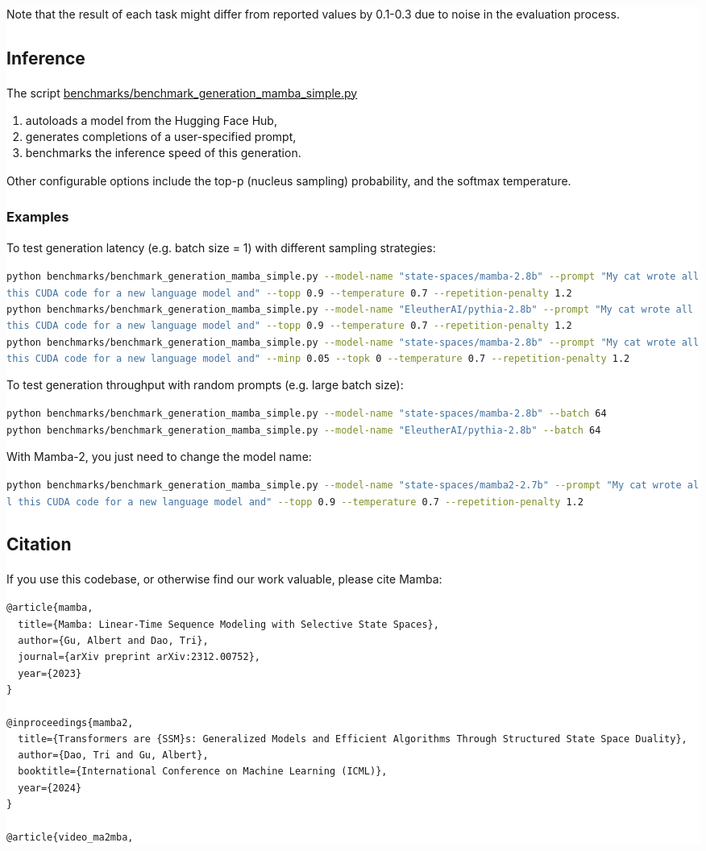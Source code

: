 Note that the result of each task might differ from reported values by 0.1-0.3 due to noise in the evaluation process.

## Inference

The script [benchmarks/benchmark_generation_mamba_simple.py](benchmarks/benchmark_generation_mamba_simple.py)
1. autoloads a model from the Hugging Face Hub,
2. generates completions of a user-specified prompt,
3. benchmarks the inference speed of this generation.

Other configurable options include the top-p (nucleus sampling) probability, and the softmax temperature.

### Examples

To test generation latency (e.g. batch size = 1) with different sampling strategies:

``` sh
python benchmarks/benchmark_generation_mamba_simple.py --model-name "state-spaces/mamba-2.8b" --prompt "My cat wrote all this CUDA code for a new language model and" --topp 0.9 --temperature 0.7 --repetition-penalty 1.2
python benchmarks/benchmark_generation_mamba_simple.py --model-name "EleutherAI/pythia-2.8b" --prompt "My cat wrote all this CUDA code for a new language model and" --topp 0.9 --temperature 0.7 --repetition-penalty 1.2
python benchmarks/benchmark_generation_mamba_simple.py --model-name "state-spaces/mamba-2.8b" --prompt "My cat wrote all this CUDA code for a new language model and" --minp 0.05 --topk 0 --temperature 0.7 --repetition-penalty 1.2
```

To test generation throughput with random prompts (e.g. large batch size):
``` sh
python benchmarks/benchmark_generation_mamba_simple.py --model-name "state-spaces/mamba-2.8b" --batch 64
python benchmarks/benchmark_generation_mamba_simple.py --model-name "EleutherAI/pythia-2.8b" --batch 64
```

With Mamba-2, you just need to change the model name:
``` sh
python benchmarks/benchmark_generation_mamba_simple.py --model-name "state-spaces/mamba2-2.7b" --prompt "My cat wrote all this CUDA code for a new language model and" --topp 0.9 --temperature 0.7 --repetition-penalty 1.2
```


## Citation

If you use this codebase, or otherwise find our work valuable, please cite Mamba:
```
@article{mamba,
  title={Mamba: Linear-Time Sequence Modeling with Selective State Spaces},
  author={Gu, Albert and Dao, Tri},
  journal={arXiv preprint arXiv:2312.00752},
  year={2023}
}

@inproceedings{mamba2,
  title={Transformers are {SSM}s: Generalized Models and Efficient Algorithms Through Structured State Space Duality},
  author={Dao, Tri and Gu, Albert},
  booktitle={International Conference on Machine Learning (ICML)},
  year={2024}
}

@article{video_ma2mba,
```
